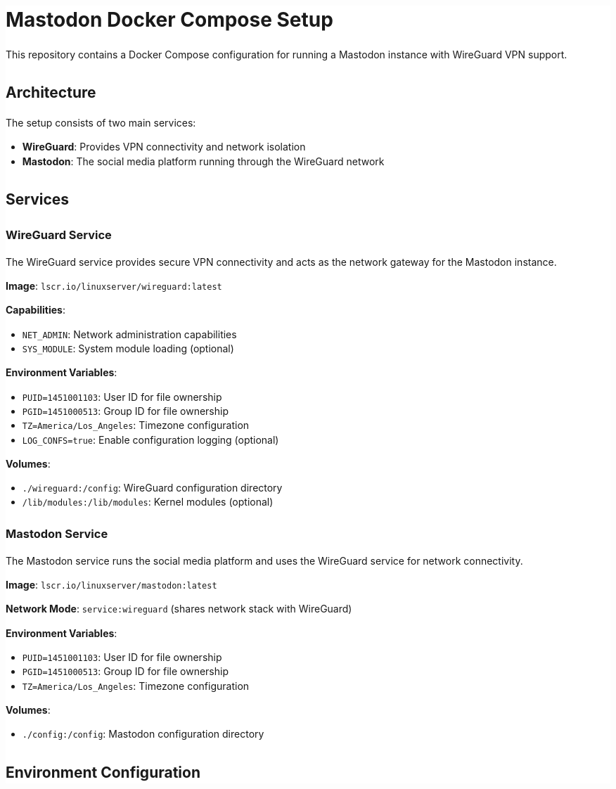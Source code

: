 # Mastodon Docker Compose Setup

This repository contains a Docker Compose configuration for running a Mastodon instance with WireGuard VPN support.

## Architecture

The setup consists of two main services:

- **WireGuard**: Provides VPN connectivity and network isolation
- **Mastodon**: The social media platform running through the WireGuard network

## Services

### WireGuard Service

The WireGuard service provides secure VPN connectivity and acts as the network gateway for the Mastodon instance.

**Image**: `lscr.io/linuxserver/wireguard:latest`

**Capabilities**:
- `NET_ADMIN`: Network administration capabilities
- `SYS_MODULE`: System module loading (optional)

**Environment Variables**:
- `PUID=1451001103`: User ID for file ownership
- `PGID=1451000513`: Group ID for file ownership
- `TZ=America/Los_Angeles`: Timezone configuration
- `LOG_CONFS=true`: Enable configuration logging (optional)

**Volumes**:
- `./wireguard:/config`: WireGuard configuration directory
- `/lib/modules:/lib/modules`: Kernel modules (optional)

### Mastodon Service

The Mastodon service runs the social media platform and uses the WireGuard service for network connectivity.

**Image**: `lscr.io/linuxserver/mastodon:latest`

**Network Mode**: `service:wireguard` (shares network stack with WireGuard)

**Environment Variables**:
- `PUID=1451001103`: User ID for file ownership
- `PGID=1451000513`: Group ID for file ownership  
- `TZ=America/Los_Angeles`: Timezone configuration

**Volumes**:
- `./config:/config`: Mastodon configuration directory

## Environment Configuration
